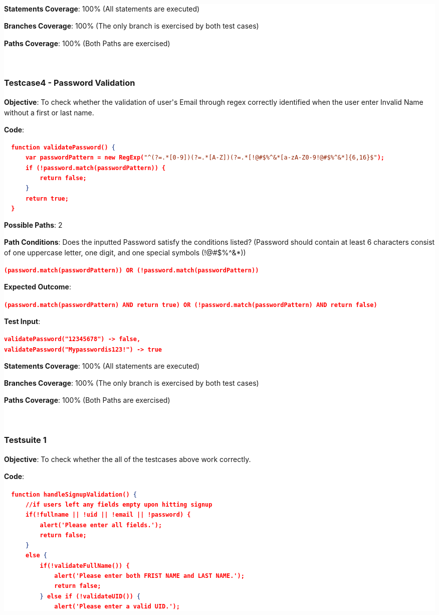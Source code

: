 **Statements Coverage**: 100% (All statements are executed)

**Branches Coverage**: 100% (The only branch is exercised by both test cases)

**Paths Coverage**: 100% (Both Paths are exercised)

<br>

### Testcase4 - Password Validation

**Objective**: To check whether the validation of user's Email through regex correctly identified when the user enter Invalid Name without a first or last name.

**Code**:
```json 
  function validatePassword() {
      var passwordPattern = new RegExp("^(?=.*[0-9])(?=.*[A-Z])(?=.*[!@#$%^&*[a-zA-Z0-9!@#$%^&*]{6,16}$");
      if (!password.match(passwordPattern)) {
          return false;
      }
      return true;
  }
```

**Possible Paths**: 2

**Path Conditions**: Does the inputted Password satisfy the conditions listed?
(Password should contain at least 6 characters consist of one uppercase letter, one digit, and one special symbols (!@#$%^&*))
```json 
(password.match(passwordPattern)) OR (!password.match(passwordPattern))
```

**Expected Outcome**: 
```json 
(password.match(passwordPattern) AND return true) OR (!password.match(passwordPattern) AND return false)
```

**Test Input**: 
```json 
validatePassword("12345678") -> false,
validatePassword("Mypasswordis123!") -> true
```

**Statements Coverage**: 100% (All statements are executed)

**Branches Coverage**: 100% (The only branch is exercised by both test cases)

**Paths Coverage**: 100% (Both Paths are exercised)

<br>

### Testsuite 1

**Objective**: To check whether the all of the testcases above work correctly.

**Code**:
```json 
  function handleSignupValidation() {
      //if users left any fields empty upon hitting signup
      if(!fullname || !uid || !email || !password) {
          alert('Please enter all fields.');
          return false;
      }
      else {
          if(!validateFullName()) {
              alert('Please enter both FRIST NAME and LAST NAME.');
              return false;
          } else if (!validateUID()) {
              alert('Please enter a valid UID.');
```